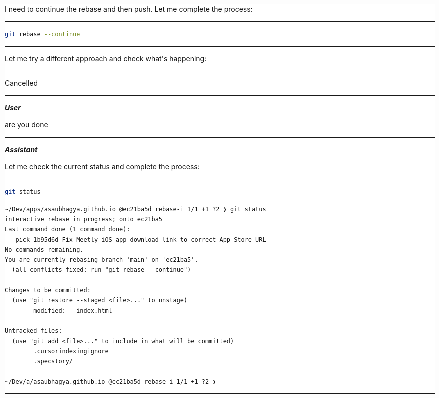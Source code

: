 I need to continue the rebase and then push. Let me complete the process:


---

```bash
git rebase --continue
```

---

Let me try a different approach and check what's happening:


---

Cancelled

---

_**User**_

are you done

---

_**Assistant**_

Let me check the current status and complete the process:


---

```bash
git status
```

```
~/Dev/apps/asaubhagya.github.io @ec21ba5d rebase-i 1/1 +1 ?2 ❯ git status
interactive rebase in progress; onto ec21ba5
Last command done (1 command done):
   pick 1b95d6d Fix Meetly iOS app download link to correct App Store URL
No commands remaining.
You are currently rebasing branch 'main' on 'ec21ba5'.
  (all conflicts fixed: run "git rebase --continue")

Changes to be committed:
  (use "git restore --staged <file>..." to unstage)
        modified:   index.html

Untracked files:
  (use "git add <file>..." to include in what will be committed)
        .cursorindexingignore
        .specstory/

~/Dev/a/asaubhagya.github.io @ec21ba5d rebase-i 1/1 +1 ?2 ❯
```

---
